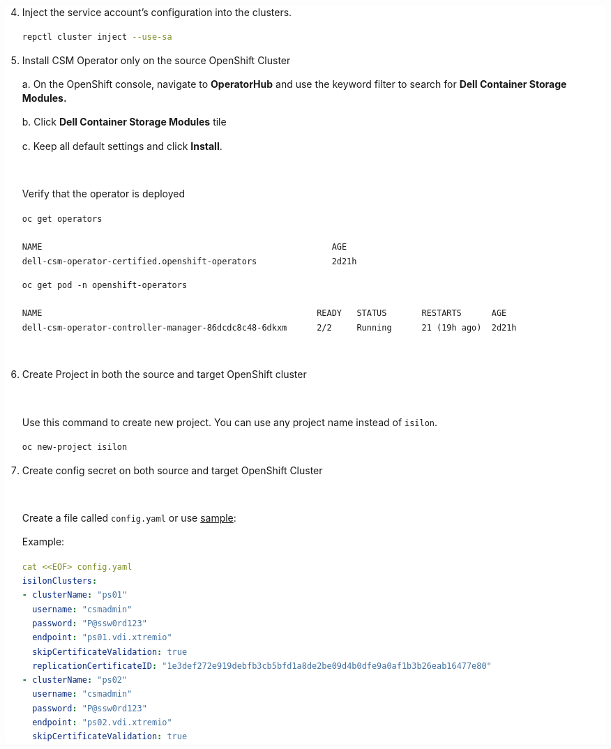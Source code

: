 4. Inject the service account’s configuration into the clusters.
   
   ```bash
   repctl cluster inject --use-sa 
   ``` 

5. Install CSM Operator only on the source OpenShift Cluster 


   a. On the OpenShift console, navigate to **OperatorHub** and use the keyword filter to search for **Dell Container Storage Modules.** 

   b. Click **Dell Container Storage Modules** tile 

   c. Keep all default settings and click **Install**.

   </br>
   

   Verify that the operator is deployed  

   ```terminal 
   oc get operators

   NAME                                                          AGE
   dell-csm-operator-certified.openshift-operators               2d21h
   ```  

   ```terminal
   oc get pod -n openshift-operators

   NAME                                                       READY   STATUS       RESTARTS      AGE
   dell-csm-operator-controller-manager-86dcdc8c48-6dkxm      2/2     Running      21 (19h ago)  2d21h
   ``` 

<br>

6. Create Project in both the source and target OpenShift cluster
   
   <br>

    Use this command to create new project. You can use any project name instead of `isilon`.

    ```bash 
    oc new-project isilon
    ```


7. Create config secret on both source and target OpenShift Cluster 

    <br>   
    
    Create a file called `config.yaml` or use [sample](https://github.com/dell/csi-powerscale/blob/main/samples/secret/secret.yaml): 
   
    Example: 
    <div style="margin-bottom: -1.8rem">


    ```yaml
    cat <<EOF> config.yaml
    isilonClusters:
    - clusterName: "ps01"
      username: "csmadmin"
      password: "P@ssw0rd123"
      endpoint: "ps01.vdi.xtremio"
      skipCertificateValidation: true
      replicationCertificateID: "1e3def272e919debfb3cb5bfd1a8de2be09d4b0dfe9a0af1b3b26eab16477e80"
    - clusterName: "ps02"
      username: "csmadmin"
      password: "P@ssw0rd123"
      endpoint: "ps02.vdi.xtremio"
      skipCertificateValidation: true